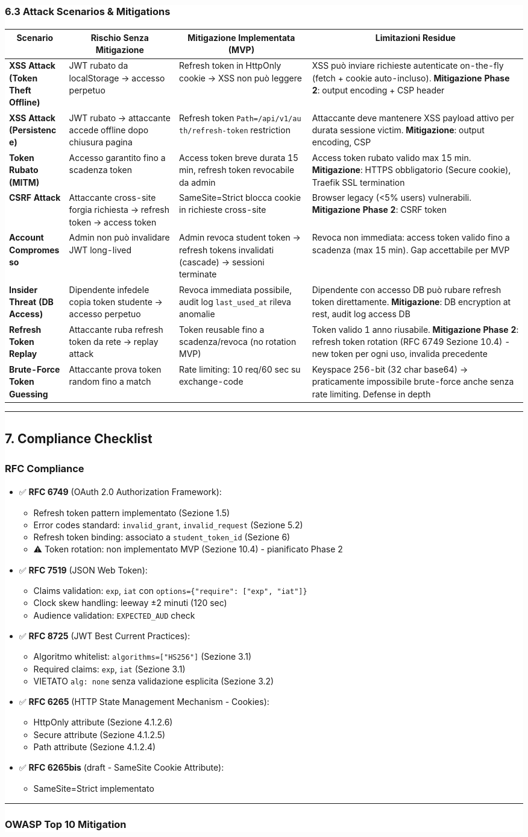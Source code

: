 
### 6.3 Attack Scenarios & Mitigations

| Scenario | Rischio Senza Mitigazione | Mitigazione Implementata (MVP) | Limitazioni Residue |
|----------|---------------------------|--------------------------------|---------------------|
| **XSS Attack (Token Theft Offline)** | JWT rubato da localStorage → accesso perpetuo | Refresh token in HttpOnly cookie → XSS non può leggere | XSS può inviare richieste autenticate on-the-fly (fetch + cookie auto-incluso). **Mitigazione Phase 2**: output encoding + CSP header |
| **XSS Attack (Persistence)** | JWT rubato → attaccante accede offline dopo chiusura pagina | Refresh token `Path=/api/v1/auth/refresh-token` restriction | Attaccante deve mantenere XSS payload attivo per durata sessione victim. **Mitigazione**: output encoding, CSP |
| **Token Rubato (MITM)** | Accesso garantito fino a scadenza token | Access token breve durata 15 min, refresh token revocabile da admin | Access token rubato valido max 15 min. **Mitigazione**: HTTPS obbligatorio (Secure cookie), Traefik SSL termination |
| **CSRF Attack** | Attaccante cross-site forgia richiesta → refresh token → access token | SameSite=Strict blocca cookie in richieste cross-site | Browser legacy (<5% users) vulnerabili. **Mitigazione Phase 2**: CSRF token |
| **Account Compromesso** | Admin non può invalidare JWT long-lived | Admin revoca student token → refresh tokens invalidati (cascade) → sessioni terminate | Revoca non immediata: access token valido fino a scadenza (max 15 min). Gap accettabile per MVP |
| **Insider Threat (DB Access)** | Dipendente infedele copia token studente → accesso perpetuo | Revoca immediata possibile, audit log `last_used_at` rileva anomalie | Dipendente con accesso DB può rubare refresh token direttamente. **Mitigazione**: DB encryption at rest, audit log access DB |
| **Refresh Token Replay** | Attaccante ruba refresh token da rete → replay attack | Token reusable fino a scadenza/revoca (no rotation MVP) | Token valido 1 anno riusabile. **Mitigazione Phase 2**: refresh token rotation (RFC 6749 Sezione 10.4) - new token per ogni uso, invalida precedente |
| **Brute-Force Token Guessing** | Attaccante prova token random fino a match | Rate limiting: 10 req/60 sec su exchange-code | Keyspace 256-bit (32 char base64) → praticamente impossibile brute-force anche senza rate limiting. Defense in depth |

---

## 7. Compliance Checklist

### RFC Compliance

- ✅ **RFC 6749** (OAuth 2.0 Authorization Framework):
  - Refresh token pattern implementato (Sezione 1.5)
  - Error codes standard: `invalid_grant`, `invalid_request` (Sezione 5.2)
  - Refresh token binding: associato a `student_token_id` (Sezione 6)
  - ⚠️ Token rotation: non implementato MVP (Sezione 10.4) - pianificato Phase 2

- ✅ **RFC 7519** (JSON Web Token):
  - Claims validation: `exp`, `iat` con `options={"require": ["exp", "iat"]}`
  - Clock skew handling: leeway ±2 minuti (120 sec)
  - Audience validation: `EXPECTED_AUD` check

- ✅ **RFC 8725** (JWT Best Current Practices):
  - Algoritmo whitelist: `algorithms=["HS256"]` (Sezione 3.1)
  - Required claims: `exp`, `iat` (Sezione 3.1)
  - VIETATO `alg: none` senza validazione esplicita (Sezione 3.2)

- ✅ **RFC 6265** (HTTP State Management Mechanism - Cookies):
  - HttpOnly attribute (Sezione 4.1.2.6)
  - Secure attribute (Sezione 4.1.2.5)
  - Path attribute (Sezione 4.1.2.4)
  
- ✅ **RFC 6265bis** (draft - SameSite Cookie Attribute):
  - SameSite=Strict implementato

---

### OWASP Top 10 Mitigation
